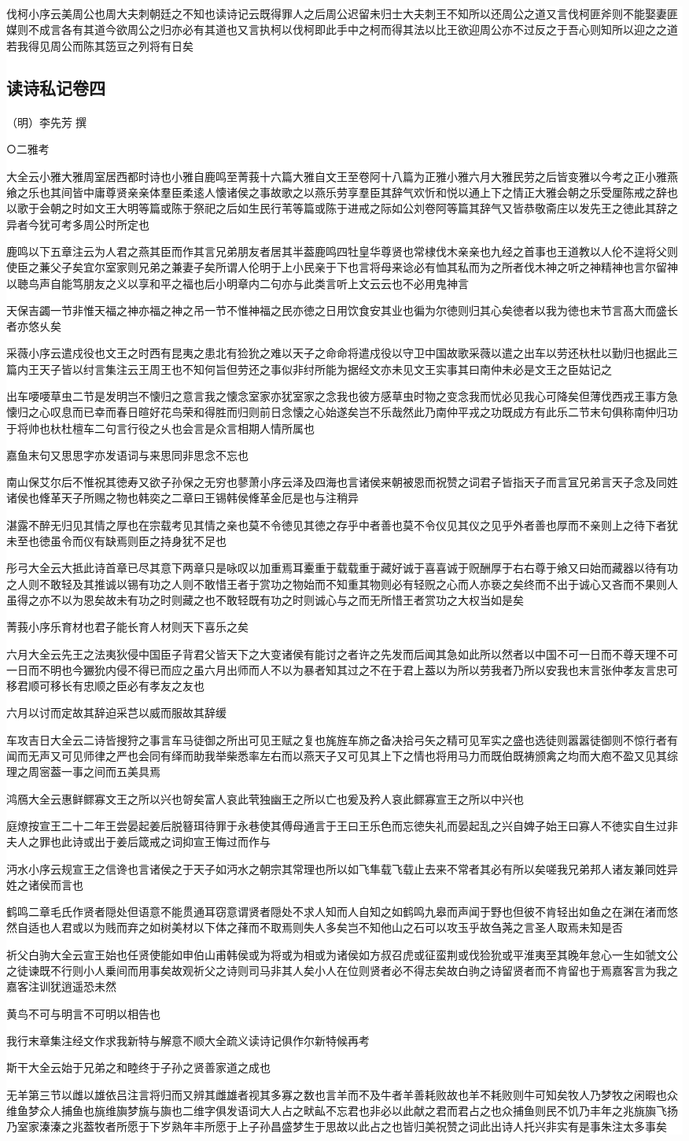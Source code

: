 伐柯小序云美周公也周大夫刺朝廷之不知也读诗记云既得罪人之后周公迟留未归士大夫刺王不知所以还周公之道又言伐柯匪斧则不能娶妻匪媒则不成言各有其道今欲周公之归亦必有其道也又言执柯以伐柯即此手中之柯而得其法以比王欲迎周公亦不过反之于吾心则知所以迎之之道若我得见周公而陈其笾豆之列将有日矣  

## 读诗私记卷四

（明）李先芳 撰  

○二雅考  

大全云小雅大雅周室居西都时诗也小雅自鹿鸣至菁莪十六篇大雅自文王至卷阿十八篇为正雅小雅六月大雅民劳之后皆变雅以今考之正小雅燕飨之乐也其间皆中庸尊贤亲亲体羣臣柔逺人懐诸侯之事故歌之以燕乐劳享羣臣其辞气欢忻和悦以通上下之情正大雅会朝之乐受厘陈戒之辞也以歌于会朝之时如文王大明等篇或陈于祭祀之后如生民行苇等篇或陈于进戒之际如公刘卷阿等篇其辞气又皆恭敬斋庄以发先王之徳此其辞之异者今犹可考多周公时所定也  

鹿鸣以下五章注云为人君之燕其臣而作其言兄弟朋友者居其半葢鹿鸣四牡皇华尊贤也常棣伐木亲亲也九经之首事也王道教以人伦不遑将父则使臣之蒹父子矣宜尔室家则兄弟之兼妻子矣所谓人伦明于上小民亲于下也言将母来谂必有恤其私而为之所者伐木神之听之神精神也言尔留神以聴鸟声自能笃朋友之义以享和平之福也后小明章内二句亦与此类言听上文云云也不必用鬼神言  

天保吉蠲一节非惟天福之神亦福之神之吊一节不惟神福之民亦徳之日用饮食安其业也徧为尔徳则归其心矣徳者以我为徳也末节言髙大而盛长者亦悠乆矣  

采薇小序云遣戍役也文王之时西有昆夷之患北有猃狁之难以天子之命命将遣戍役以守卫中国故歌采薇以遣之出车以劳还杕杜以勤归也据此三篇内王天子皆以纣言集注云王周王也不知何旨但劳还之事似非纣所能为据经文亦未见文王实事其曰南仲未必是文王之臣姑记之  

出车喓喓草虫二节是发明岂不懐归之意言我之懐念室家亦犹室家之念我也彼方感草虫时物之变念我而忧必见我心可降矣但薄伐西戎王事方急懐归之心叹息而已幸而春日暄好花鸟荣和得胜而归则前日念懐之心始遂矣岂不乐哉然此乃南仲平戎之功既成方有此乐二节末句俱称南仲归功于将帅也杕杜檀车二句言行役之乆也会言是众言相期人情所属也  

嘉鱼末句又思思字亦发语词与来思同非思念不忘也  

南山保艾尔后不惟祝其徳寿又欲子孙保之无穷也蓼萧小序云泽及四海也言诸侯来朝被恩而祝赞之词君子皆指天子而言冝兄弟言天子念及同姓诸侯也鞗革天子所赐之物也韩奕之二章曰王锡韩侯鞗革金厄是也与注稍异  

湛露不醉无归见其情之厚也在宗载考见其情之亲也莫不令徳见其徳之存乎中者善也莫不令仪见其仪之见乎外者善也厚而不亲则上之待下者犹未至也徳虽令而仪有缺焉则臣之持身犹不足也  

彤弓大全云大抵此诗首章已尽其意下两章只是咏叹以加重焉耳櫜重于载载重于藏好诚于喜喜诚于贶酬厚于右右尊于飨又曰始而藏器以待有功之人则不敢轻及其推诚以锡有功之人则不敢惜王者于赏功之物始而不知重其物则必有轻贶之心而人亦亵之矣终而不出于诚心又吝而不果则人虽得之亦不以为恩矣故未有功之时则藏之也不敢轻既有功之时则诚心与之而无所惜王者赏功之大权当如是矣  

菁莪小序乐育材也君子能长育人材则天下喜乐之矣  

六月大全云先王之法夷狄侵中国臣子背君父皆天下之大变诸侯有能讨之者许之先发而后闻其急如此所以然者以中国不可一日而不尊天理不可一日而不明也今玁狁内侵不得已而应之虽六月出师而人不以为暴者知其过之不在于君上葢以为所以劳我者乃所以安我也末言张仲孝友言忠可移君顺可移长有忠顺之臣必有孝友之友也  

六月以讨而定故其辞迫采芑以威而服故其辞缓  

车攻吉日大全云二诗皆搜狩之事言车马徒御之所出可见王赋之复也旄旌车斾之备决拾弓矢之精可见军实之盛也选徒则嚣嚣徒御则不惊行者有闻而无声又可见师律之严也会同有绎而助我举柴悉率左右而以燕天子又可见其上下之情也将用马力而既伯既祷颁禽之均而大庖不盈又见其综理之周宻葢一事之间而五美具焉  

鸿鴈大全云惠鲜鳏寡文王之所以兴也哿矣富人哀此茕独幽王之所以亡也爰及矜人哀此鳏寡宣王之所以中兴也  

庭燎按宣王二十二年王尝晏起姜后脱簮珥待罪于永巷使其傅母通言于王曰王乐色而忘徳失礼而晏起乱之兴自婢子始王曰寡人不徳实自生过非夫人之罪也此诗或出于姜后箴戒之词抑宣王悔过而作与  

沔水小序云规宣王之信谗也言诸侯之于天子如沔水之朝宗其常理也所以如飞隼载飞载止去来不常者其必有所以矣嗟我兄弟邦人诸友兼同姓异姓之诸侯而言也  

鹤鸣二章毛氏作贤者隠处但语意不能贯通耳窃意谓贤者隠处不求人知而人自知之如鹤鸣九皋而声闻于野也但彼不肯轻出如鱼之在渊在渚而悠然自适也人君或以为贱而弃之如树美材以下体之萚而不取焉则失人多矣岂不知他山之石可以攻玉乎故刍荛之言圣人取焉未知是否  

祈父白驹大全云宣王始也任贤使能如申伯山甫韩侯或为将或为相或为诸侯如方叔召虎或征蛮荆或伐猃狁或平淮夷至其晚年怠心一生如虢文公之徒谏既不行则小人乗间而用事矣故观祈父之诗则司马非其人矣小人在位则贤者必不得志矣故白驹之诗留贤者而不肯留也于焉嘉客言为我之嘉客注训犹逍遥恐未然  

黄鸟不可与明言不可明以相告也  

我行末章集注经文作求我新特与解意不顺大全疏义读诗记俱作尔新特候再考  

斯干大全云始于兄弟之和睦终于子孙之贤善家道之成也  

无羊第三节以雌以雄依吕注言将归而又辨其雌雄者视其多寡之数也言羊而不及牛者羊善耗败故也羊不耗败则牛可知矣牧人乃梦牧之闲暇也众维鱼梦众人捕鱼也旐维旟梦旐与旟也二维字俱发语词大人占之畎畆不忘君也非必以此献之君而君占之也众捕鱼则民不饥乃丰年之兆旐旟飞扬乃室家溱溱之兆葢牧者所愿于下岁熟年丰所愿于上子孙昌盛梦生于思故以此占之也皆归美祝赞之词此出诗人托兴非实有是事朱注太多事矣  
